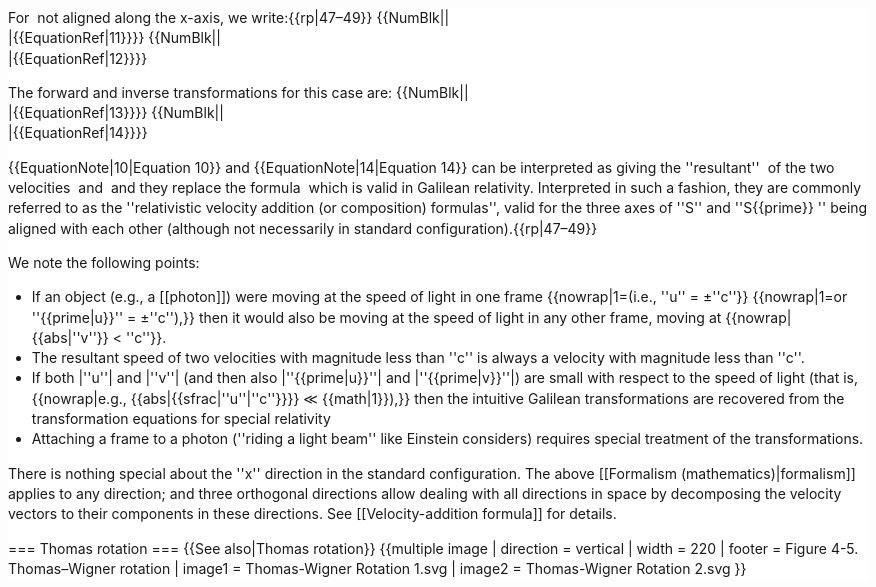 For <math>\mathbf{u}</math> not aligned along the x-axis, we write:<ref name="Rindler0"/>{{rp|47–49}}
{{NumBlk||<math display="block"> \mathbf{u} = (u_1, \ u_2,\ u_3 ) = ( dx / dt, \ dy/dt, \ dz/dt) \ . </math>|{{EquationRef|11}}}}
{{NumBlk||<math display="block"> \mathbf{u'} = (u_1', \ u_2', \ u_3') = ( dx' / dt', \ dy'/dt', \ dz'/dt') \ . </math>|{{EquationRef|12}}}}

The forward and inverse transformations for this case are:
{{NumBlk||<math display="block">u_1'=\frac{u_1 -v}{1-u_1 v / c^2 } \ , \qquad u_2'=\frac{u_2}{\gamma \left( 1-u_1 v / c^2 \right) } \ , \qquad u_3'=\frac{u_3}{\gamma \left( 1- u_1 v / c^2 \right) } \ . </math>|{{EquationRef|13}}}}
{{NumBlk||<math display="block">u_1=\frac{u_1' +v}{1+ u_1' v / c^2 } \ , \qquad u_2=\frac{u_2'}{ \gamma \left( 1+ u_1' v / c^2 \right) } \ , \qquad u_3=\frac{u_3'}{\gamma \left( 1+ u_1' v / c^2 \right)} \ . </math>|{{EquationRef|14}}}}

{{EquationNote|10|Equation&nbsp;10}} and {{EquationNote|14|Equation&nbsp;14}} can be interpreted as giving the ''resultant'' <math> \mathbf{u} </math> of the two velocities <math> \mathbf{v} </math> and <math> \mathbf{u'}, </math> and they replace the formula <math> \mathbf{u = u' + v} </math> which is valid in Galilean relativity. Interpreted in such a fashion, they are commonly referred to as the ''relativistic velocity addition (or composition) formulas'', valid for the three axes of ''S'' and ''S{{prime}} '' being aligned with each other (although not necessarily in standard configuration).<ref name="Rindler0"/>{{rp|47–49}}

We note the following points:
* If an object (e.g., a [[photon]]) were moving at the speed of light in one frame {{nowrap|1=(i.e., ''u'' = ±''c''}} {{nowrap|1=or ''{{prime|u}}'' = ±''c''),}} then it would also be moving at the speed of light in any other frame, moving at {{nowrap|{{abs|''v''}} < ''c''}}.
* The resultant speed of two velocities with magnitude less than ''c'' is always a velocity with magnitude less than ''c''.
* If both |''u''| and |''v''| (and then also |''{{prime|u}}''| and |''{{prime|v}}''|) are small with respect to the speed of light (that is, {{nowrap|e.g., {{abs|{{sfrac|''u''|''c''}}}} ≪ {{math|1}}),}} then the intuitive Galilean transformations are recovered from the transformation equations for special relativity
* Attaching a frame to a photon (''riding a light beam'' like Einstein considers) requires special treatment of the transformations.

There is nothing special about the ''x'' direction in the standard configuration. The above [[Formalism (mathematics)|formalism]] applies to any direction; and three orthogonal directions allow dealing with all directions in space by decomposing the velocity vectors to their components in these directions. See [[Velocity-addition formula]] for details.

=== Thomas rotation ===
{{See also|Thomas rotation}}
{{multiple image
 | direction = vertical
 | width = 220
 | footer = Figure 4-5. Thomas–Wigner rotation
 | image1 = Thomas-Wigner Rotation 1.svg
 | image2 = Thomas-Wigner Rotation 2.svg
}}
